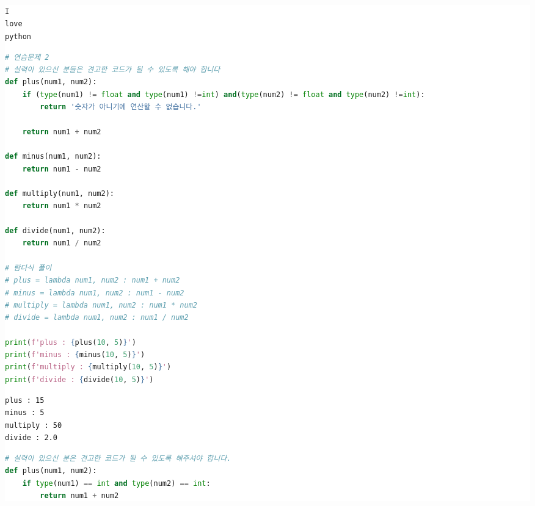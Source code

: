     I
    love
    python

```python
# 연습문제 2
# 실력이 있으신 분들은 견고한 코드가 될 수 있도록 해야 합니다
def plus(num1, num2):
    if (type(num1) != float and type(num1) !=int) and(type(num2) != float and type(num2) !=int):
        return '숫자가 아니기에 연산할 수 없습니다.'

    return num1 + num2

def minus(num1, num2):
	return num1 - num2

def multiply(num1, num2):
	return num1 * num2

def divide(num1, num2):
	return num1 / num2

# 람다식 풀이
# plus = lambda num1, num2 : num1 + num2
# minus = lambda num1, num2 : num1 - num2
# multiply = lambda num1, num2 : num1 * num2
# divide = lambda num1, num2 : num1 / num2

print(f'plus : {plus(10, 5)}')
print(f'minus : {minus(10, 5)}')
print(f'multiply : {multiply(10, 5)}')
print(f'divide : {divide(10, 5)}')

```

    plus : 15
    minus : 5
    multiply : 50
    divide : 2.0

```python
# 실력이 있으신 분은 견고한 코드가 될 수 있도록 해주셔야 합니다.
def plus(num1, num2):
    if type(num1) == int and type(num2) == int:
        return num1 + num2
